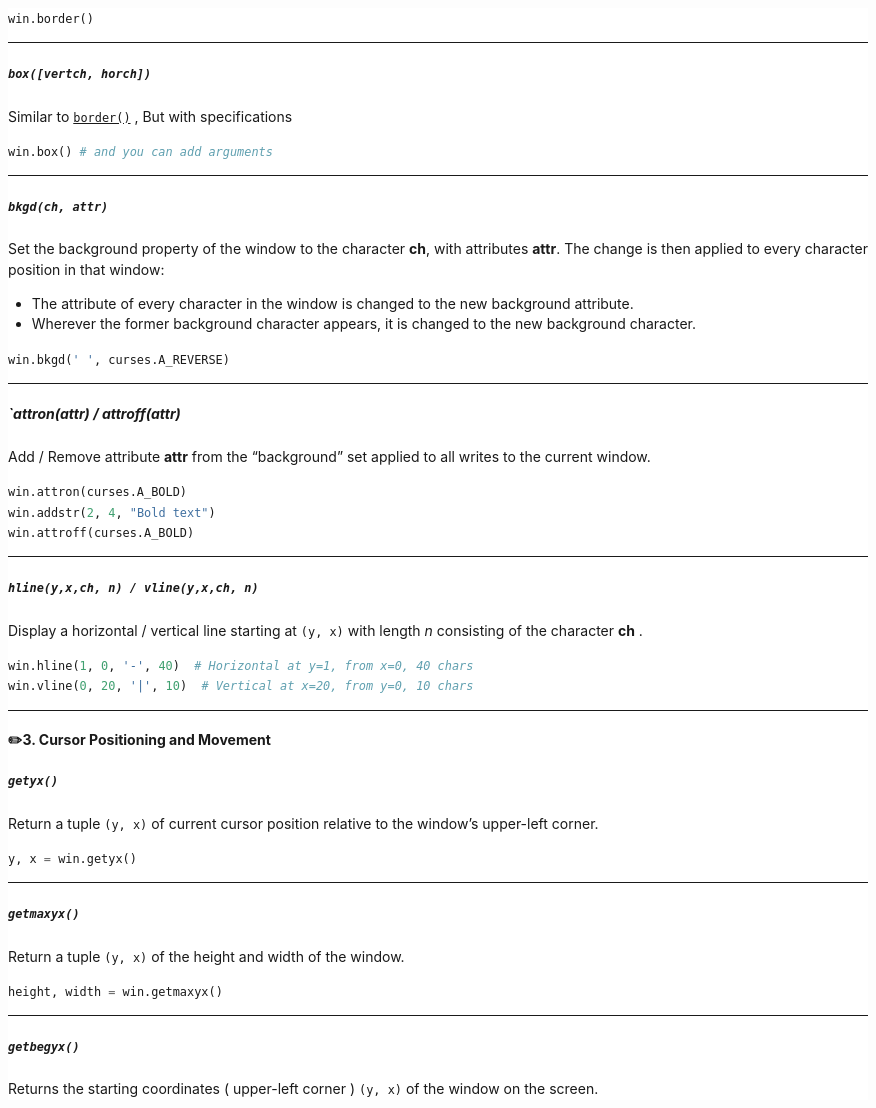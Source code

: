 ```python
win.border()
```
---
#####  `box([vertch, horch])` 
Similar to [`border()`](https://docs.python.org/3/library/curses.html#curses.window.border "curses.window.border") , But with specifications
```python
win.box() # and you can add arguments
```
---
#####  `bkgd(ch, attr)`
  Set the background property of the window to the character **ch**, with attributes **attr**. The change is then applied to every character position in that window:

- The attribute of every character in the window is changed to the new background attribute.
- Wherever the former background character appears, it is changed to the new background character.
  
```python
win.bkgd(' ', curses.A_REVERSE)
```
---
#####  `attron(attr) / attroff(attr)
  Add / Remove attribute **attr** from the “background” set applied to all writes to the current window.
  
```python
win.attron(curses.A_BOLD)
win.addstr(2, 4, "Bold text")
win.attroff(curses.A_BOLD)
```
---
#####  `hline(y,x,ch, n) / vline(y,x,ch, n)`
  Display a horizontal / vertical line starting at `(y, x)` with length _n_ consisting of the character **ch** .
  
```python
win.hline(1, 0, '-', 40)  # Horizontal at y=1, from x=0, 40 chars
win.vline(0, 20, '|', 10)  # Vertical at x=20, from y=0, 10 chars
```
---
#### ✏️3. **Cursor Positioning and Movement**
#####  `getyx()`
Return a tuple `(y, x)` of current cursor position relative to the window’s upper-left corner.
  
```python
y, x = win.getyx()
```
---
#####  `getmaxyx()`
Return a tuple `(y, x)` of the height and width of the window.
  
```python
height, width = win.getmaxyx()
```
---
#####  `getbegyx()`
Returns the starting coordinates ( upper-left corner ) `(y, x)` of the window on the screen.
  